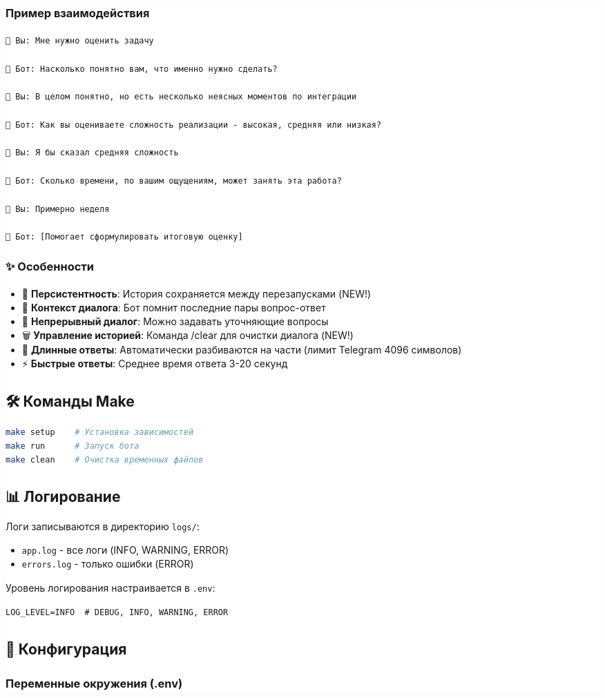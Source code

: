 ### Пример взаимодействия

```
👤 Вы: Мне нужно оценить задачу

🤖 Бот: Насколько понятно вам, что именно нужно сделать?

👤 Вы: В целом понятно, но есть несколько неясных моментов по интеграции

🤖 Бот: Как вы оцениваете сложность реализации - высокая, средняя или низкая?

👤 Вы: Я бы сказал средняя сложность

🤖 Бот: Сколько времени, по вашим ощущениям, может занять эта работа?

👤 Вы: Примерно неделя

🤖 Бот: [Помогает сформулировать итоговую оценку]
```

### ✨ Особенности

- 💾 **Персистентность**: История сохраняется между перезапусками (NEW!)
- 💬 **Контекст диалога**: Бот помнит последние пары вопрос-ответ
- 🔄 **Непрерывный диалог**: Можно задавать уточняющие вопросы
- 🗑️ **Управление историей**: Команда /clear для очистки диалога (NEW!)
- 📄 **Длинные ответы**: Автоматически разбиваются на части (лимит Telegram 4096 символов)
- ⚡ **Быстрые ответы**: Среднее время ответа 3-20 секунд

## 🛠️ Команды Make

```bash
make setup    # Установка зависимостей
make run      # Запуск бота
make clean    # Очистка временных файлов
```

## 📊 Логирование

Логи записываются в директорию `logs/`:

- `app.log` - все логи (INFO, WARNING, ERROR)
- `errors.log` - только ошибки (ERROR)

Уровень логирования настраивается в `.env`:

```env
LOG_LEVEL=INFO  # DEBUG, INFO, WARNING, ERROR
```

## 🔧 Конфигурация

### Переменные окружения (.env)
